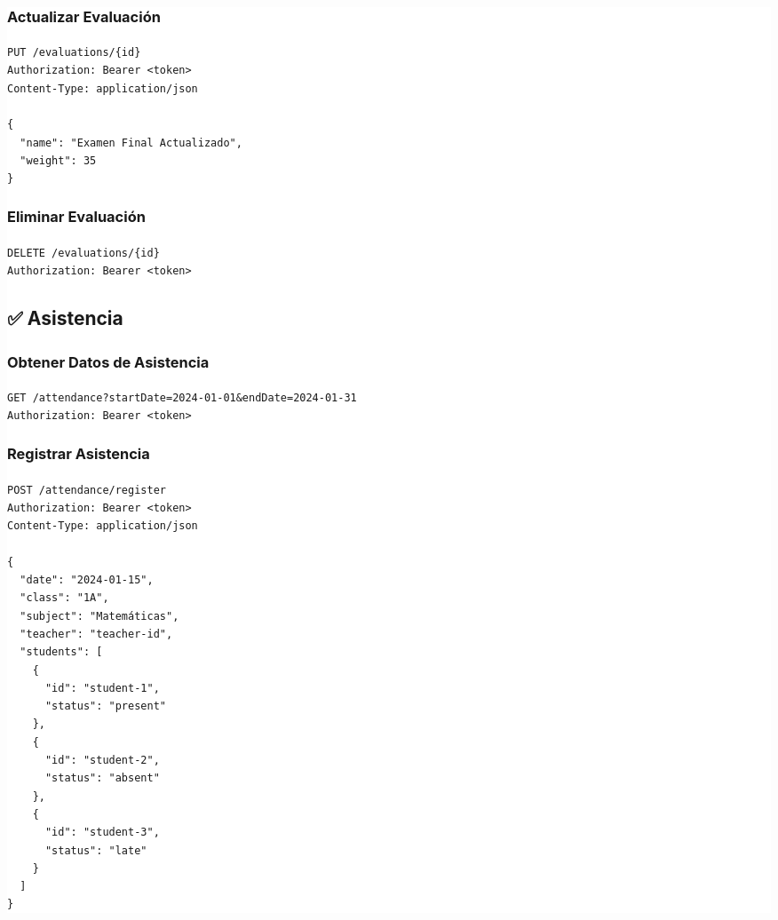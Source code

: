 
### Actualizar Evaluación
```http
PUT /evaluations/{id}
Authorization: Bearer <token>
Content-Type: application/json

{
  "name": "Examen Final Actualizado",
  "weight": 35
}
```

### Eliminar Evaluación
```http
DELETE /evaluations/{id}
Authorization: Bearer <token>
```

## ✅ Asistencia

### Obtener Datos de Asistencia
```http
GET /attendance?startDate=2024-01-01&endDate=2024-01-31
Authorization: Bearer <token>
```

### Registrar Asistencia
```http
POST /attendance/register
Authorization: Bearer <token>
Content-Type: application/json

{
  "date": "2024-01-15",
  "class": "1A",
  "subject": "Matemáticas",
  "teacher": "teacher-id",
  "students": [
    {
      "id": "student-1",
      "status": "present"
    },
    {
      "id": "student-2", 
      "status": "absent"
    },
    {
      "id": "student-3",
      "status": "late"
    }
  ]
}
```
